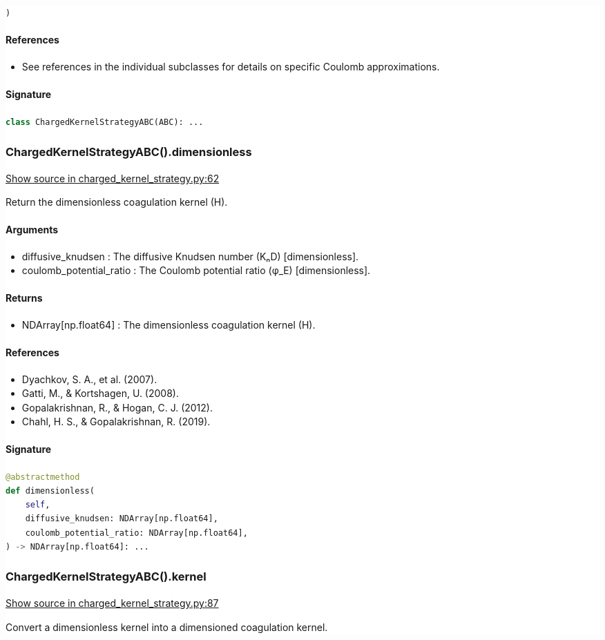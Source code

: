 ```py
)
```

#### References

- See references in the individual subclasses for details on specific
  Coulomb approximations.

#### Signature

```python
class ChargedKernelStrategyABC(ABC): ...
```

### ChargedKernelStrategyABC().dimensionless

[Show source in charged_kernel_strategy.py:62](https://github.com/uncscode/particula/blob/main/particula/dynamics/coagulation/charged_kernel_strategy.py#L62)

Return the dimensionless coagulation kernel (H).

#### Arguments

- diffusive_knudsen : The diffusive Knudsen number (KₙD)
  [dimensionless].
- coulomb_potential_ratio : The Coulomb potential ratio (φ_E)
  [dimensionless].

#### Returns

- NDArray[np.float64] : The dimensionless coagulation kernel (H).

#### References

- Dyachkov, S. A., et al. (2007).
- Gatti, M., & Kortshagen, U. (2008).
- Gopalakrishnan, R., & Hogan, C. J. (2012).
- Chahl, H. S., & Gopalakrishnan, R. (2019).

#### Signature

```python
@abstractmethod
def dimensionless(
    self,
    diffusive_knudsen: NDArray[np.float64],
    coulomb_potential_ratio: NDArray[np.float64],
) -> NDArray[np.float64]: ...
```

### ChargedKernelStrategyABC().kernel

[Show source in charged_kernel_strategy.py:87](https://github.com/uncscode/particula/blob/main/particula/dynamics/coagulation/charged_kernel_strategy.py#L87)

Convert a dimensionless kernel into a dimensioned coagulation kernel.
